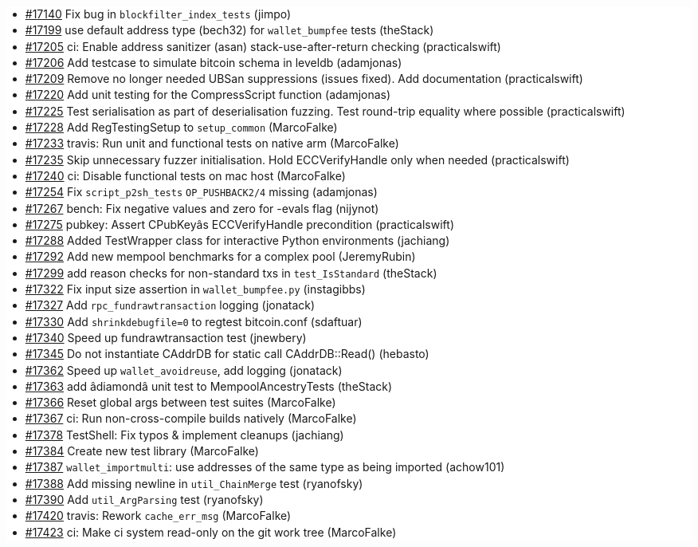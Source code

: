  * [#17140](https://github.com/bitcoin/bitcoin/pull/17140) Fix bug in `blockfilter_index_tests` (jimpo)
  * [#17199](https://github.com/bitcoin/bitcoin/pull/17199) use default address type (bech32) for `wallet_bumpfee` tests (theStack)
  * [#17205](https://github.com/bitcoin/bitcoin/pull/17205) ci: Enable address sanitizer (asan) stack-use-after-return checking (practicalswift)
  * [#17206](https://github.com/bitcoin/bitcoin/pull/17206) Add testcase to simulate bitcoin schema in leveldb (adamjonas)
  * [#17209](https://github.com/bitcoin/bitcoin/pull/17209) Remove no longer needed UBSan suppressions (issues fixed). Add documentation (practicalswift)
  * [#17220](https://github.com/bitcoin/bitcoin/pull/17220) Add unit testing for the CompressScript function (adamjonas)
  * [#17225](https://github.com/bitcoin/bitcoin/pull/17225) Test serialisation as part of deserialisation fuzzing. Test round-trip equality where possible (practicalswift)
  * [#17228](https://github.com/bitcoin/bitcoin/pull/17228) Add RegTestingSetup to `setup_common` (MarcoFalke)
  * [#17233](https://github.com/bitcoin/bitcoin/pull/17233) travis: Run unit and functional tests on native arm (MarcoFalke)
  * [#17235](https://github.com/bitcoin/bitcoin/pull/17235) Skip unnecessary fuzzer initialisation. Hold ECCVerifyHandle only when needed (practicalswift)
  * [#17240](https://github.com/bitcoin/bitcoin/pull/17240) ci: Disable functional tests on mac host (MarcoFalke)
  * [#17254](https://github.com/bitcoin/bitcoin/pull/17254) Fix `script_p2sh_tests` `OP_PUSHBACK2/4` missing (adamjonas)
  * [#17267](https://github.com/bitcoin/bitcoin/pull/17267) bench: Fix negative values and zero for -evals flag (nijynot)
  * [#17275](https://github.com/bitcoin/bitcoin/pull/17275) pubkey: Assert CPubKeyâs ECCVerifyHandle precondition (practicalswift)
  * [#17288](https://github.com/bitcoin/bitcoin/pull/17288) Added TestWrapper class for interactive Python environments (jachiang)
  * [#17292](https://github.com/bitcoin/bitcoin/pull/17292) Add new mempool benchmarks for a complex pool (JeremyRubin)
  * [#17299](https://github.com/bitcoin/bitcoin/pull/17299) add reason checks for non-standard txs in `test_IsStandard` (theStack)
  * [#17322](https://github.com/bitcoin/bitcoin/pull/17322) Fix input size assertion in `wallet_bumpfee.py` (instagibbs)
  * [#17327](https://github.com/bitcoin/bitcoin/pull/17327) Add `rpc_fundrawtransaction` logging (jonatack)
  * [#17330](https://github.com/bitcoin/bitcoin/pull/17330) Add `shrinkdebugfile=0` to regtest bitcoin.conf (sdaftuar)
  * [#17340](https://github.com/bitcoin/bitcoin/pull/17340) Speed up fundrawtransaction test (jnewbery)
  * [#17345](https://github.com/bitcoin/bitcoin/pull/17345) Do not instantiate CAddrDB for static call CAddrDB::Read() (hebasto)
  * [#17362](https://github.com/bitcoin/bitcoin/pull/17362) Speed up `wallet_avoidreuse`, add logging (jonatack)
  * [#17363](https://github.com/bitcoin/bitcoin/pull/17363) add âdiamondâ unit test to MempoolAncestryTests (theStack)
  * [#17366](https://github.com/bitcoin/bitcoin/pull/17366) Reset global args between test suites (MarcoFalke)
  * [#17367](https://github.com/bitcoin/bitcoin/pull/17367) ci: Run non-cross-compile builds natively (MarcoFalke)
  * [#17378](https://github.com/bitcoin/bitcoin/pull/17378) TestShell: Fix typos & implement cleanups (jachiang)
  * [#17384](https://github.com/bitcoin/bitcoin/pull/17384) Create new test library (MarcoFalke)
  * [#17387](https://github.com/bitcoin/bitcoin/pull/17387) `wallet_importmulti`: use addresses of the same type as being imported (achow101)
  * [#17388](https://github.com/bitcoin/bitcoin/pull/17388) Add missing newline in `util_ChainMerge` test (ryanofsky)
  * [#17390](https://github.com/bitcoin/bitcoin/pull/17390) Add `util_ArgParsing` test (ryanofsky)
  * [#17420](https://github.com/bitcoin/bitcoin/pull/17420) travis: Rework `cache_err_msg` (MarcoFalke)
  * [#17423](https://github.com/bitcoin/bitcoin/pull/17423) ci: Make ci system read-only on the git work tree (MarcoFalke)
